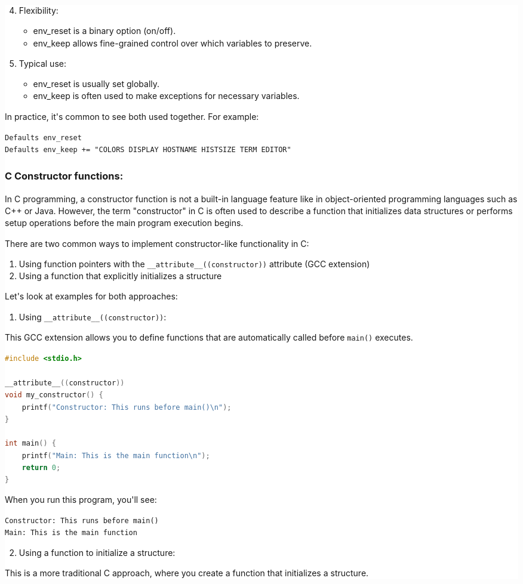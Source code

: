 4. Flexibility:
   - env_reset is a binary option (on/off).
   - env_keep allows fine-grained control over which variables to preserve.

5. Typical use:
   - env_reset is usually set globally.
   - env_keep is often used to make exceptions for necessary variables.

In practice, it's common to see both used together. For example:

```
Defaults env_reset
Defaults env_keep += "COLORS DISPLAY HOSTNAME HISTSIZE TERM EDITOR"
```

### C Constructor functions:

In C programming, a constructor function is not a built-in language feature like in object-oriented programming languages such as C++ or Java. However, the term "constructor" in C is often used to describe a function that initializes data structures or performs setup operations before the main program execution begins.

There are two common ways to implement constructor-like functionality in C:

1. Using function pointers with the `__attribute__((constructor))` attribute (GCC extension)
2. Using a function that explicitly initializes a structure

Let's look at examples for both approaches:

1. Using `__attribute__((constructor))`:

This GCC extension allows you to define functions that are automatically called before `main()` executes.

```c
#include <stdio.h>

__attribute__((constructor))
void my_constructor() {
    printf("Constructor: This runs before main()\n");
}

int main() {
    printf("Main: This is the main function\n");
    return 0;
}
```

When you run this program, you'll see:
```
Constructor: This runs before main()
Main: This is the main function
```

2. Using a function to initialize a structure:

This is a more traditional C approach, where you create a function that initializes a structure.
